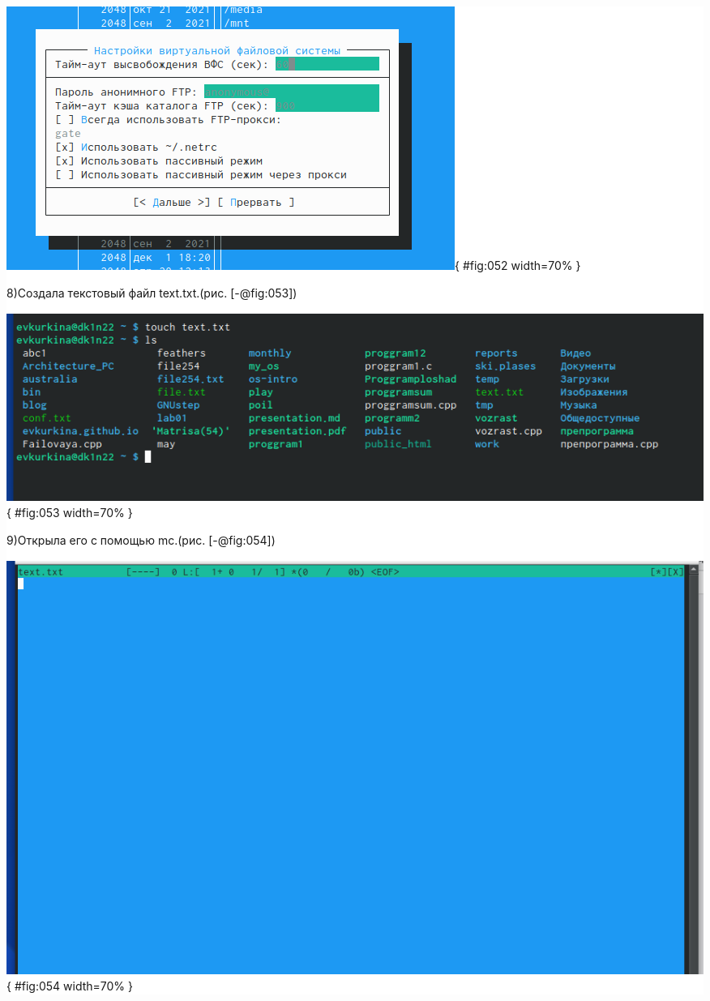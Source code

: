 ![Настройки виртуальной файловой системы](image/Скрин52.png){ #fig:052 width=70% }

8)Создала текстовый файл text.txt.(рис. [-@fig:053])

![Созданный файл](image/Скрин53.png){ #fig:053 width=70% }

9)Открыла его с помощью mc.(рис. [-@fig:054])

![Открытый файл](image/Скрин54.png){ #fig:054 width=70% }
